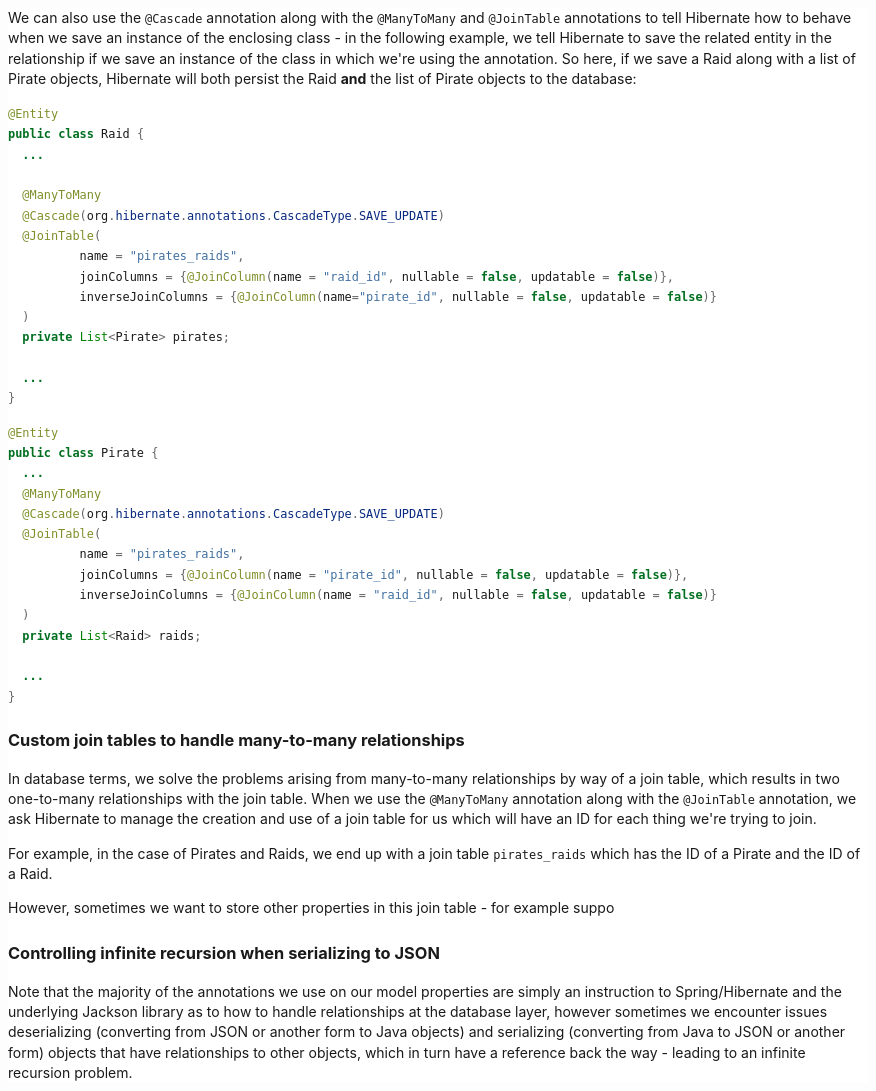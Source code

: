 We can also use the `@Cascade` annotation along with the `@ManyToMany` and `@JoinTable` annotations to tell Hibernate how to behave when we save an instance of the enclosing class - in the following example, we tell Hibernate to save the related entity in the relationship if we save an instance of the class in which we're using the annotation. So here, if we save a Raid along with a list of Pirate objects, Hibernate will both persist the Raid __and__ the list of Pirate objects to the database:

```java
@Entity
public class Raid {
  ...

  @ManyToMany
  @Cascade(org.hibernate.annotations.CascadeType.SAVE_UPDATE)
  @JoinTable(
          name = "pirates_raids",
          joinColumns = {@JoinColumn(name = "raid_id", nullable = false, updatable = false)},
          inverseJoinColumns = {@JoinColumn(name="pirate_id", nullable = false, updatable = false)}
  )
  private List<Pirate> pirates;

  ...
}
```

```java
@Entity
public class Pirate {
  ...
  @ManyToMany
  @Cascade(org.hibernate.annotations.CascadeType.SAVE_UPDATE)
  @JoinTable(
          name = "pirates_raids",
          joinColumns = {@JoinColumn(name = "pirate_id", nullable = false, updatable = false)},
          inverseJoinColumns = {@JoinColumn(name = "raid_id", nullable = false, updatable = false)}
  )
  private List<Raid> raids;

  ...
}
```

### Custom join tables to handle many-to-many relationships
In database terms, we solve the problems arising from many-to-many relationships by way of a join table, which results in two one-to-many relationships with the join table. When we use the `@ManyToMany` annotation along with the `@JoinTable` annotation, we ask Hibernate to manage the creation and use of a join table for us which will have an ID for each thing we're trying to join. 

For example, in the case of Pirates and Raids, we end up with a join table `pirates_raids` which has the ID of a Pirate and the ID of a Raid.

However, sometimes we want to store other properties in this join table - for example suppo

### Controlling infinite recursion when serializing to JSON
Note that the majority of the annotations we use on our model properties are simply an instruction to Spring/Hibernate and the underlying Jackson library as to how to handle relationships at the database layer, however sometimes we encounter issues deserializing (converting from JSON or another form to Java objects) and serializing (converting from Java to JSON or another form) objects that have relationships to other objects, which in turn have a reference back the way - leading to an infinite recursion problem.

